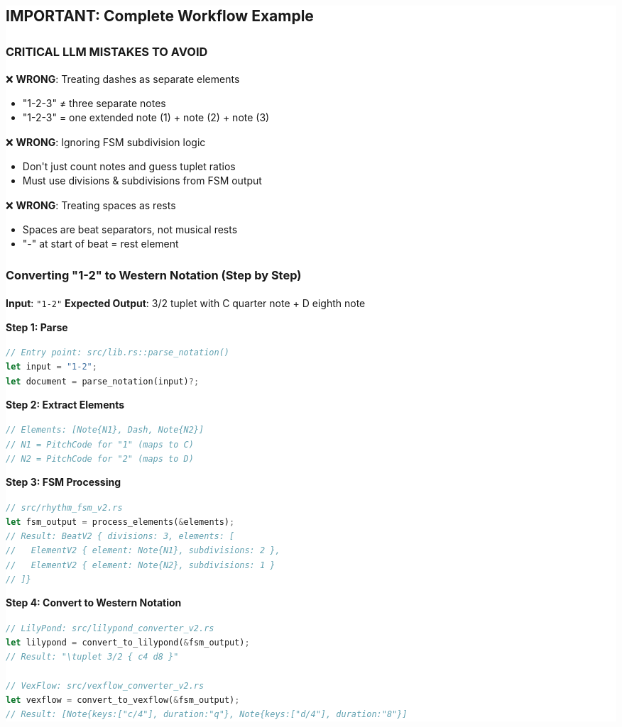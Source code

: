 ## IMPORTANT: Complete Workflow Example

### CRITICAL LLM MISTAKES TO AVOID

❌ **WRONG**: Treating dashes as separate elements
- "1-2-3" ≠ three separate notes
- "1-2-3" = one extended note (1) + note (2) + note (3)

❌ **WRONG**: Ignoring FSM subdivision logic  
- Don't just count notes and guess tuplet ratios
- Must use divisions & subdivisions from FSM output

❌ **WRONG**: Treating spaces as rests
- Spaces are beat separators, not musical rests
- "-" at start of beat = rest element

### Converting "1-2" to Western Notation (Step by Step)

**Input**: `"1-2"`
**Expected Output**: 3/2 tuplet with C quarter note + D eighth note

**Step 1: Parse**
```rust
// Entry point: src/lib.rs::parse_notation()
let input = "1-2";
let document = parse_notation(input)?;
```

**Step 2: Extract Elements** 
```rust  
// Elements: [Note{N1}, Dash, Note{N2}]
// N1 = PitchCode for "1" (maps to C)  
// N2 = PitchCode for "2" (maps to D)
```

**Step 3: FSM Processing**
```rust
// src/rhythm_fsm_v2.rs
let fsm_output = process_elements(&elements);
// Result: BeatV2 { divisions: 3, elements: [
//   ElementV2 { element: Note{N1}, subdivisions: 2 },
//   ElementV2 { element: Note{N2}, subdivisions: 1 }
// ]}
```

**Step 4: Convert to Western Notation**
```rust
// LilyPond: src/lilypond_converter_v2.rs
let lilypond = convert_to_lilypond(&fsm_output);
// Result: "\tuplet 3/2 { c4 d8 }"

// VexFlow: src/vexflow_converter_v2.rs  
let vexflow = convert_to_vexflow(&fsm_output);
// Result: [Note{keys:["c/4"], duration:"q"}, Note{keys:["d/4"], duration:"8"}]
```
